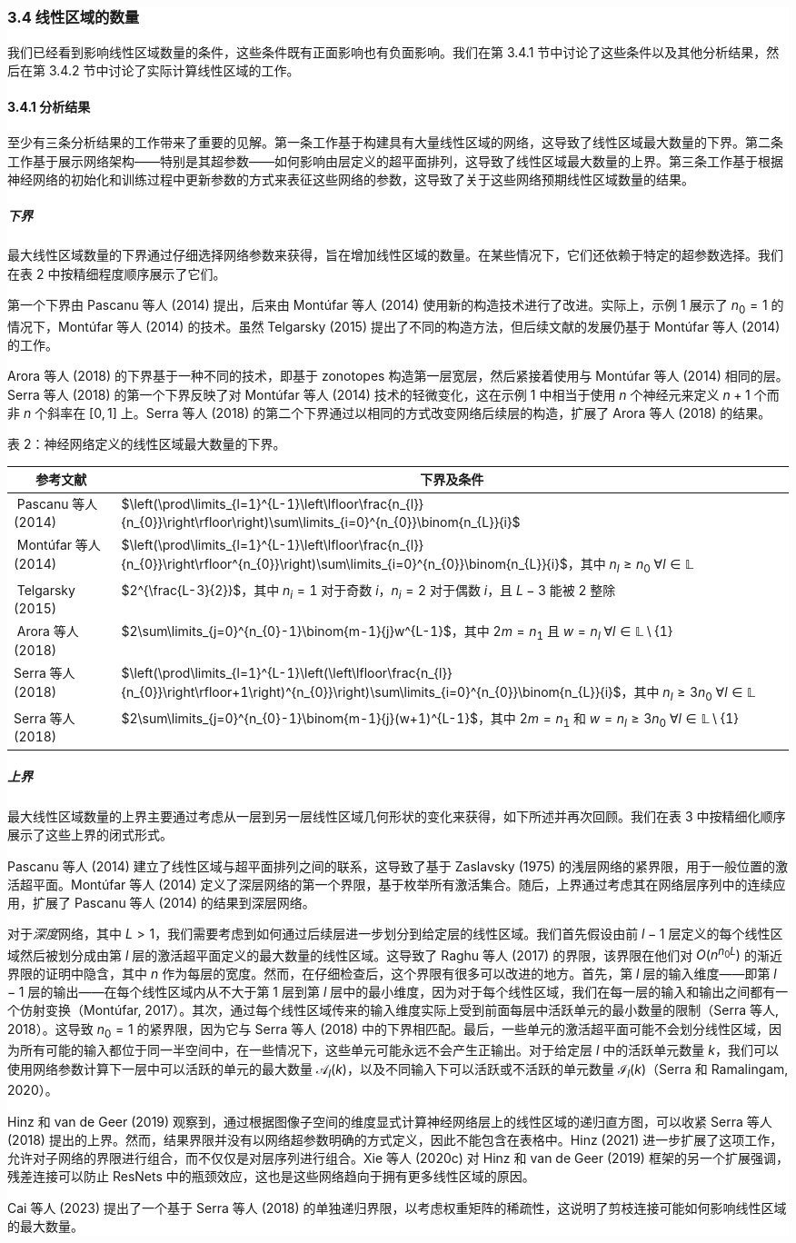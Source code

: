 ### 3.4 线性区域的数量

我们已经看到影响线性区域数量的条件，这些条件既有正面影响也有负面影响。我们在第 3.4.1 节中讨论了这些条件以及其他分析结果，然后在第 3.4.2 节中讨论了实际计算线性区域的工作。

#### 3.4.1 分析结果

至少有三条分析结果的工作带来了重要的见解。第一条工作基于构建具有大量线性区域的网络，这导致了线性区域最大数量的下界。第二条工作基于展示网络架构——特别是其超参数——如何影响由层定义的超平面排列，这导致了线性区域最大数量的上界。第三条工作基于根据神经网络的初始化和训练过程中更新参数的方式来表征这些网络的参数，这导致了关于这些网络预期线性区域数量的结果。

##### 下界

最大线性区域数量的下界通过仔细选择网络参数来获得，旨在增加线性区域的数量。在某些情况下，它们还依赖于特定的超参数选择。我们在表 2 中按精细程度顺序展示了它们。

第一个下界由 Pascanu 等人 (2014) 提出，后来由 Montúfar 等人 (2014) 使用新的构造技术进行了改进。实际上，示例 1 展示了 $n_{0}=1$ 的情况下，Montúfar 等人 (2014) 的技术。虽然 Telgarsky (2015) 提出了不同的构造方法，但后续文献的发展仍基于 Montúfar 等人 (2014) 的工作。

Arora 等人 (2018) 的下界基于一种不同的技术，即基于 zonotopes 构造第一层宽层，然后紧接着使用与 Montúfar 等人 (2014) 相同的层。Serra 等人 (2018) 的第一个下界反映了对 Montúfar 等人 (2014) 技术的轻微变化，这在示例 1 中相当于使用 $n$ 个神经元来定义 $n+1$ 个而非 $n$ 个斜率在 $[0,1]$ 上。Serra 等人 (2018) 的第二个下界通过以相同的方式改变网络后续层的构造，扩展了 Arora 等人 (2018) 的结果。

表 2：神经网络定义的线性区域最大数量的下界。

| 参考文献 | 下界及条件 |
| --- | --- |
|  Pascanu 等人 (2014) | $\left(\prod\limits_{l=1}^{L-1}\left\lfloor\frac{n_{l}}{n_{0}}\right\rfloor\right)\sum\limits_{i=0}^{n_{0}}\binom{n_{L}}{i}$ |
|  Montúfar 等人 (2014) | $\left(\prod\limits_{l=1}^{L-1}\left\lfloor\frac{n_{l}}{n_{0}}\right\rfloor^{n_{0}}\right)\sum\limits_{i=0}^{n_{0}}\binom{n_{L}}{i}$，其中 $n_{l}\geq n_{0}~{}\forall l\in{\mathbb{L}}$ |
|  Telgarsky (2015) | $2^{\frac{L-3}{2}}$，其中 $n_{i}=1$ 对于奇数 $i$，$n_{i}=2$ 对于偶数 $i$，且 $L-3$ 能被 2 整除 |
|  Arora 等人 (2018) | $2\sum\limits_{j=0}^{n_{0}-1}\binom{m-1}{j}w^{L-1}$，其中 $2m=n_{1}$ 且 $w=n_{l}~{}\forall l\in{\mathbb{L}}\setminus\{1\}$ |
| Serra 等人 (2018) | $\left(\prod\limits_{l=1}^{L-1}\left(\left\lfloor\frac{n_{l}}{n_{0}}\right\rfloor+1\right)^{n_{0}}\right)\sum\limits_{i=0}^{n_{0}}\binom{n_{L}}{i}$，其中 $n_{l}\geq 3n_{0}~{}\forall l\in{\mathbb{L}}$ |
| Serra 等人 (2018) | $2\sum\limits_{j=0}^{n_{0}-1}\binom{m-1}{j}(w+1)^{L-1}$，其中 $2m=n_{1}$ 和 $w=n_{l}\geq 3n_{0}~{}\forall l\in{\mathbb{L}}\setminus\{1\}$ |

##### 上界

最大线性区域数量的上界主要通过考虑从一层到另一层线性区域几何形状的变化来获得，如下所述并再次回顾。我们在表 3 中按精细化顺序展示了这些上界的闭式形式。

Pascanu 等人 (2014) 建立了线性区域与超平面排列之间的联系，这导致了基于 Zaslavsky (1975) 的浅层网络的紧界限，用于一般位置的激活超平面。Montúfar 等人 (2014) 定义了深层网络的第一个界限，基于枚举所有激活集合。随后，上界通过考虑其在网络层序列中的连续应用，扩展了 Pascanu 等人 (2014) 的结果到深层网络。

对于*深度*网络，其中 $L>1$，我们需要考虑到如何通过后续层进一步划分到给定层的线性区域。我们首先假设由前 $l-1$ 层定义的每个线性区域然后被划分成由第 $l$ 层的激活超平面定义的最大数量的线性区域。这导致了 Raghu 等人 (2017) 的界限，该界限在他们对 $O(n^{n_{0}L})$ 的渐近界限的证明中隐含，其中 $n$ 作为每层的宽度。然而，在仔细检查后，这个界限有很多可以改进的地方。首先，第 $l$ 层的输入维度——即第 $l-1$ 层的输出——在每个线性区域内从不大于第 $1$ 层到第 $l$ 层中的最小维度，因为对于每个线性区域，我们在每一层的输入和输出之间都有一个仿射变换（Montúfar, 2017）。其次，通过每个线性区域传来的输入维度实际上受到前面每层中活跃单元的最小数量的限制（Serra 等人, 2018）。这导致 $n_{0}=1$ 的紧界限，因为它与 Serra 等人 (2018) 中的下界相匹配。最后，一些单元的激活超平面可能不会划分线性区域，因为所有可能的输入都位于同一半空间中，在一些情况下，这些单元可能永远不会产生正输出。对于给定层 $l$ 中的活跃单元数量 $k$，我们可以使用网络参数计算下一层中可以活跃的单元的最大数量 $\mathcal{A}_{l}(k)$，以及不同输入下可以活跃或不活跃的单元数量 $\mathcal{I}_{l}(k)$（Serra 和 Ramalingam, 2020）。

Hinz 和 van de Geer (2019) 观察到，通过根据图像子空间的维度显式计算神经网络层上的线性区域的递归直方图，可以收紧 Serra 等人 (2018) 提出的上界。然而，结果界限并没有以网络超参数明确的方式定义，因此不能包含在表格中。Hinz (2021) 进一步扩展了这项工作，允许对子网络的界限进行组合，而不仅仅是对层序列进行组合。Xie 等人 (2020c) 对 Hinz 和 van de Geer (2019) 框架的另一个扩展强调，残差连接可以防止 ResNets 中的瓶颈效应，这也是这些网络趋向于拥有更多线性区域的原因。

Cai 等人 (2023) 提出了一个基于 Serra 等人 (2018) 的单独递归界限，以考虑权重矩阵的稀疏性，这说明了剪枝连接可能如何影响线性区域的最大数量。
